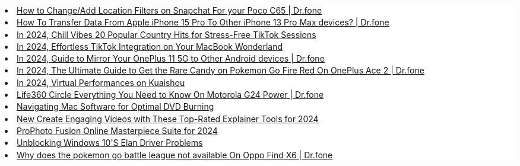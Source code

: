 <li><a href="https://location-social.techidaily.com/how-to-changeadd-location-filters-on-snapchat-for-your-poco-c65-drfone-by-drfone-virtual-android/"><u>How to Change/Add Location Filters on Snapchat For your Poco C65 | Dr.fone</u></a></li>
<li><a href="https://techidaily.com/how-to-transfer-data-from-apple-iphone-15-pro-to-other-iphone-13-pro-max-devices-drfone-by-drfone-transfer-data-from-ios-transfer-data-from-ios/"><u>How To Transfer Data From Apple iPhone 15 Pro To Other iPhone 13 Pro Max devices? | Dr.fone</u></a></li>
<li><a href="https://tiktok-video-recordings.techidaily.com/in-2024-chill-vibes-20-popular-country-hits-for-stress-free-tiktok-sessions/"><u>In 2024, Chill Vibes  20 Popular Country Hits for Stress-Free TikTok Sessions</u></a></li>
<li><a href="https://tiktok-video-recordings.techidaily.com/in-2024-effortless-tiktok-integration-on-your-macbook-wonderland/"><u>In 2024, Effortless TikTok Integration on Your MacBook Wonderland</u></a></li>
<li><a href="https://screen-mirror.techidaily.com/in-2024-guide-to-mirror-your-oneplus-11-5g-to-other-android-devices-drfone-by-drfone-android/"><u>In 2024, Guide to Mirror Your OnePlus 11 5G to Other Android devices | Dr.fone</u></a></li>
<li><a href="https://android-pokemon-go.techidaily.com/in-2024-the-ultimate-guide-to-get-the-rare-candy-on-pokemon-go-fire-red-on-oneplus-ace-2-drfone-by-drfone-virtual-android/"><u>In 2024, The Ultimate Guide to Get the Rare Candy on Pokemon Go Fire Red On OnePlus Ace 2 | Dr.fone</u></a></li>
<li><a href="https://tiktok-video-recordings.techidaily.com/in-2024-virtual-performances-on-kuaishou/"><u>In 2024, Virtual Performances on Kuaishou</u></a></li>
<li><a href="https://fake-location.techidaily.com/life360-circle-everything-you-need-to-know-on-motorola-g24-power-drfone-by-drfone-virtual-android/"><u>Life360 Circle Everything You Need to Know On Motorola G24 Power | Dr.fone</u></a></li>
<li><a href="https://extra-tips.techidaily.com/navigating-mac-software-for-optimal-dvd-burning/"><u>Navigating Mac Software for Optimal DVD Burning</u></a></li>
<li><a href="https://ai-video-apps.techidaily.com/new-create-engaging-videos-with-these-top-rated-explainer-tools-for-2024/"><u>New Create Engaging Videos with These Top-Rated Explainer Tools for 2024</u></a></li>
<li><a href="https://extra-guidance.techidaily.com/prophoto-fusion-online-masterpiece-suite-for-2024/"><u>ProPhoto Fusion  Online Masterpiece Suite for 2024</u></a></li>
<li><a href="https://driver-error.techidaily.com/unblocking-windows-10s-elan-driver-problems/"><u>Unblocking Windows 10'S Elan Driver Problems</u></a></li>
<li><a href="https://android-pokemon-go.techidaily.com/why-does-the-pokemon-go-battle-league-not-available-on-oppo-find-x6-drfone-by-drfone-virtual-android/"><u>Why does the pokemon go battle league not available On Oppo Find X6 | Dr.fone</u></a></li>
</ul></div>

<ins class="adsbygoogle"
      style="display:block"
      data-ad-client="ca-pub-7571918770474297"
      data-ad-slot="8358498916"
      data-ad-format="auto"
      data-full-width-responsive="true"></ins>